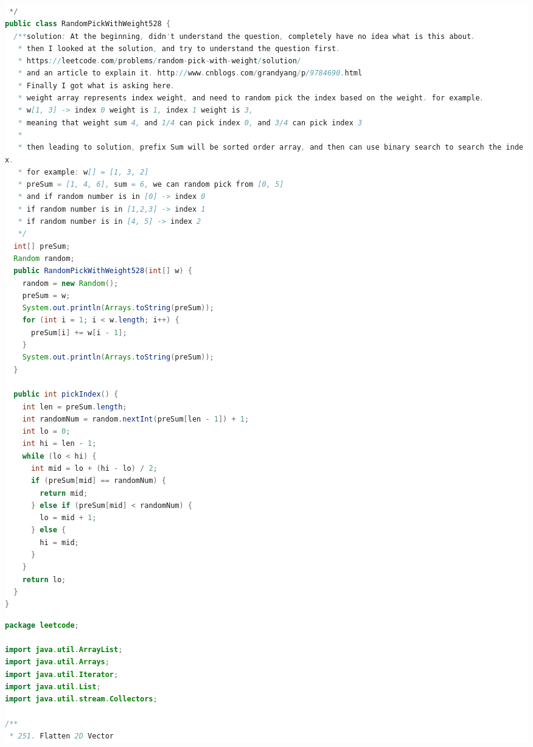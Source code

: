 ```java
 */
public class RandomPickWithWeight528 {
  /**solution: At the beginning, didn't understand the question, completely have no idea what is this about.
   * then I looked at the solution, and try to understand the question first.
   * https://leetcode.com/problems/random-pick-with-weight/solution/
   * and an article to explain it. http://www.cnblogs.com/grandyang/p/9784690.html
   * Finally I got what is asking here.
   * weight array represents index weight, and need to random pick the index based on the weight. for example.
   * w[1, 3] -> index 0 weight is 1, index 1 weight is 3,
   * meaning that weight sum 4, and 1/4 can pick index 0, and 3/4 can pick index 3
   *
   * then leading to solution, prefix Sum will be sorted order array, and then can use binary search to search the index.
   * for example: w[] = [1, 3, 2]
   * preSum = [1, 4, 6], sum = 6, we can random pick from [0, 5]
   * and if random number is in [0] -> index 0
   * if random number is in [1,2,3] -> index 1
   * if random number is in [4, 5] -> index 2
   */
  int[] preSum;
  Random random;
  public RandomPickWithWeight528(int[] w) {
    random = new Random();
    preSum = w;
    System.out.println(Arrays.toString(preSum));
    for (int i = 1; i < w.length; i++) {
      preSum[i] += w[i - 1];
    }
    System.out.println(Arrays.toString(preSum));
  }

  public int pickIndex() {
    int len = preSum.length;
    int randomNum = random.nextInt(preSum[len - 1]) + 1;
    int lo = 0;
    int hi = len - 1;
    while (lo < hi) {
      int mid = lo + (hi - lo) / 2;
      if (preSum[mid] == randomNum) {
        return mid;
      } else if (preSum[mid] < randomNum) {
        lo = mid + 1;
      } else {
        hi = mid;
      }
    }
    return lo;
  }
}
```
```java
package leetcode;

import java.util.ArrayList;
import java.util.Arrays;
import java.util.Iterator;
import java.util.List;
import java.util.stream.Collectors;

/**
 * 251. Flatten 2D Vector
```